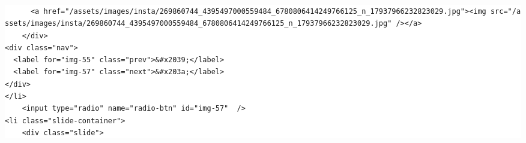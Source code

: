           <a href="/assets/images/insta/269860744_4395497000559484_6780806414249766125_n_17937966232823029.jpg"><img src="/assets/images/insta/269860744_4395497000559484_6780806414249766125_n_17937966232823029.jpg" /></a>
        </div>
    <div class="nav">
      <label for="img-55" class="prev">&#x2039;</label>
      <label for="img-57" class="next">&#x203a;</label>
    </div>
    </li>
        <input type="radio" name="radio-btn" id="img-57"  />
    <li class="slide-container">
        <div class="slide">